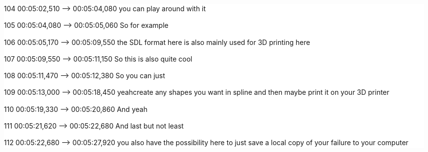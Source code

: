 104
00:05:02,510 --> 00:05:04,080
you can play around with it

105
00:05:04,080 --> 00:05:05,060
So for e​‌​‌​​‌‌​​‌‌​​‌‌‌‌​‌​​‌‌​​‌‌‌‌​‌​​‌‌​​‌‌​‌​‌‌‌​‌​​‌‌​​‌‌​​​‌​​‌‌‌‌‌‌​​‌‌​‌​‌‌‌​‌​​‌‌‌‌​‌​‌‌​​​‌‌‌‌‌‌​​‌‌‌​​‌‌‌​‌​‌​‌​​‌‌‌​‌‌​​‌‌​​​‌​​‌‌​​‌‌‌‌​‌‌‌‌‌​​‌‌‌‌​‌‌‌​‌​​​‌​​‌‌​​‌‌‌‌​‌​‌​‌​​‌‌​‌​‌​​‌‌‌‌​‌​​‌‌‌‌‌​​​‌‌‌​‌‌​​‌‌‌​‌‌‌‌​‌​​‌‌​​‌‌‌​‌‌‌‌​‌​‌‌​​​‌‌​​‌‌​​‌‌​​‌‌‌‌​‌‌‌​‌​​‌‌​‌​‌‌‌​‌‌‌‌​​​‌‌‌​​‌​​‌‌‌‌​‌‌‌​‌‌‌​‌​​‌‌​‌​‌​​‌‌‌​‌‌‌‌​‌‌‌‌‌​​‌‌‌‌​‌​​‌‌‌​​‌‌‌​‌​‌‌‌​​‌‌​​‌‌‌‌​‌‌‌‌​​​‌‌‌‌‌​​​‌‌‌​‌‌​​‌‌​​​‌​​‌‌​​‌‌​​‌‌‌​‌‌‌‌​‌​‌‌‌​​‌‌‌‌‌​​​‌‌​‌‌‌‌‌​‌‌‌​‌​​‌‌‌‌​‌‌‌​‌‌​‌‌​​‌‌​‌​‌‌‌​‌‌‌‌​​​‌‌​‌​‌​​‌‌​‌‌‌‌‌​‌‌‌​‌​​‌‌​​‌‌‌‌​‌​‌​‌‌‌​‌‌‌​‌‌‌​‌​‌‌​​​‌‌‌​‌‌‌‌​‌​‌‌‌‌‌​‌​‌​‌‌‌​‌​​‌‌‌‌​‌​‌‌‌‌‌​‌​‌​‌​​‌‌​‌​‌​​‌‌​‌​‌‌‌​‌‌​​‌‌‌​‌‌‌​‌‌‌​‌‌‌​‌​​‌‌‌‌​‌​​‌‌‌​​‌‌‌​‌​​‌‌​​‌‌‌​​‌​​‌‌‌‌​‌​​‌‌​‌‌‌​​‌‌‌​​‌‌‌​‌​‌‌‌‌‌​‌‌‌‌​​​‌‌‌‌​‌‌‌​‌​‌​‌‌‌​‌​​​‌​​‌‌‌‌​‌‌‌​‌‌‌​‌‌‌​‌‌​‌‌​​‌‌​​‌‌​​‌‌​‌​‌‌‌​‌​​‌‌‌‌​‌‌‌​‌‌‌​‌​‌​‌‌‌​‌‌​‌‌‌‌​‌​​‌‌‌‌​‌​‌​‌​​‌‌‌​​‌​​‌‌‌​​‌‌‌​‌‌‌​‌​​‌‌‌​‌‌‌‌​‌​‌‌‌‌‌​‌‌‌‌​​​‌‌‌​‌‌‌‌​‌‌‌​‌‌‌​‌‌‌​‌‌‌​‌‌​​‌​​‌‌​‌​‌‌‌​‌​‌‌‌​​‌‌​‌‌​​​‌‌‌‌​‌‌‌​‌​‌‌‌​​‌‌‌‌‌​​​‌‌​‌​‌​​‌‌‌‌​‌​​‌‌‌​‌‌‌‌​‌‌​‌‌‌‌​‌‌​​‌‌‌​‌​‌‌‌‌‌​‌‌​‌‌‌‌​‌‌​‌‌‌‌​‌‌‌‌‌​​‌‌‌‌‌‌​​‌‌​‌‌‌​​‌‌‌​‌‌‌‌​‌‌​‌‌‌‌​‌‌​​‌​​‌‌​​‌‌​​‌‌‌​​‌​​‌‌‌​​‌​​‌‌​‌​‌‌‌​‌‌‌‌‌‌‌‌‌‌‌‌‌‌‌‌‌‌‌‌‌‌‌‌‌‌‌‌‌‌‌‌‌‌‌‌‌‌‌‌‌‌‌‌‌‌‌‌‌‌‌‌‌‌‌‌‌‌‌‌‌‌‌‌‌‌‌‌‌‌‌‌‌‌‌‌‌‌‌‌‌‌‌‌‌‌‌‌‌‌‌‌‌‌‌‌‌‌‌‌‌‌‌‌‌‌‌‌‌‌‌‌‌‌‌‌‌‌‌‌‌‌‌‌‌‌‌‌‌‌‌‌‌‌‌‌‌‌‌‌‌‌‌‌‌‌‌‌‌‌‌‌‌‌‌‌‌‌‌‌‌‌‌‌‌‌‌‌‌‌‌‌‌‌‌‌‌‌‌‌‌‌‌‌‌‌‌‌‌‌‌‌‌‌‌‌‌‌‌‌‌‌‌‌‌‌‌‌‌‌‌‌‌‌‌‌‌‌‌‌‌‌‌‌‌‌‌‌‌‌‌‌‌‌‌‌‌‌‌‌‌‌‌‌‌‌‌‌‌‌‌‌‌‌‌‌‌‌‌‌‌‌‌‌‌‌‌‌‌‌‌‌‌‌‌‌‌‌‌‌‌‌‌‌‌‌‌‌‌‌‌‌‌‌‌‌‌‌‌‌‌‌‌‌‌‌‌‌‌‌‌‌‌‌‌‌‌‌‌‌‌‌‌‌‌‌‌‌‌‌‌‌‌‌‌‌‌‌‌‌‌‌‌‌‌‌‌‌‌‌‌‌‌‌‌‌‌‌‌‌‌‌‌‌‌‌‌‌‌‌‌‌‌‌‌‌‌‌‌‌‌‌‌‌‌‌‌‌‌‌‌‌‌‌‌‌‌‌‌‌‌‌‌‌‌‌‌‌‌‌‌‌‌‌‌‌‌‌‌‌‌‌‌‌‌‌‌‌‌‌‌‌‌‌‌‌‌‌‌‌‌‌‌‌‌‌‌‌‌‌‌‌‌‌‌‌‌‌‌‌‌‌‌‌‌‌‌‌‌‌‌‌‌‌‌‌‌‌‌‌‌‌‌‌‌‌‌‌‌‌‌‌‌‌‌‌‌‌‌‌‌‌‌‌‌‌‌‌‌‌‌‌‌‌‌‌‌‌‌‌‌‌‌‌‌‌‌‌‌‌‌‌‌‌‌‌‌‌‌‌‌‌‌‌‌‌‌‌‌‌‌‌‌‌‌‌‌‌‌‌‌‌‌‌‌‌‌‌‌‌‌‌‌‌‌‌‌‌‌‌‌‌‌‌‌‌‌‌‌‌‌‌‌‌‌‌‌‌‌‌‌‌‌‌‌‌‌‌‌‌‌‌‌‌‌‌‌‌‌‌‌‌‌‌‌‌‌‌‌‌‌‌‌‌‌‌‌‌‌‌‌‌‌‌‌‌‌‌‌‌‌‌‌‌‌‌‌‌‌‌‌‌‌‌‌‌‌‌‌‌‌‌‌‌‌‌‌‌‌‌‌‌‌‌‌‌‌‌‌‌‌‌‌‌‌‌‌‌‌‌‌‌‌‌‌‌‌‌‌‌‌‌‌‌‌‌‌‌‌‌‌‌‌‌‌‌‌‌‌‌‌‌‌‌‌‌‌‌‌‌‌‌‌‌‌‌‌‌‌‌‌‌‌‌‌‌‌‌‌‌‌‌‌‌‌‌‌‌‌‌‌‌‌‌‌‌‌‌‌‌‌‌‌‌‌‌‌‌‌‌‌‌‌‌‌‌‌‌‌‌‌‌‌‌‌‌‌‌‌‌‌‌‌‌‌‌‌‌‌‌‌‌‌‌‌‌‌‌‌‌‌‌‌‌‌‌‌‌‌‌‌‌‌‌‌‌‌‌‌‌‌‌‌‌‌‌‌‌‌‌‌‌‌‌‌‌‌‌‌‌‌‌‌‌‌‌‌‌‌‌‌‌‌‌‌‌‌‌‌‌‌‌‌‌‌‌‌‌‌‌‌‌‌‌‌‌‌‌‌‌‌‌‌‌‌‌‌‌‌‌‌‌‌‌‌‌‌‌‌‌‌‌‌‌‌‌‌‌‌‌‌‌‌‌‌‌‌‌‌‌‌‌‌‌‌‌‌‌‌‌‌‌‌‌‌‌‌‌‌xample

106
00:05:05,170 --> 00:05:09,550
the SDL format here is also mainly used for 3D printing here

107
00:05:09,550 --> 00:05:11,150
So this is also quite cool

108
00:05:11,470 --> 00:05:12,380
So you can just

109
00:05:13,000 --> 00:05:18,450
yeahcreate any shapes you want in spline and then maybe print it on your 3D printer

110
00:05:19,330 --> 00:05:20,860
And yeah

111
00:05:21,620 --> 00:05:22,680
And last but not least

112
00:05:22,680 --> 00:05:27,920
you also have the possibility here to just save a local copy of your failure to your computer
